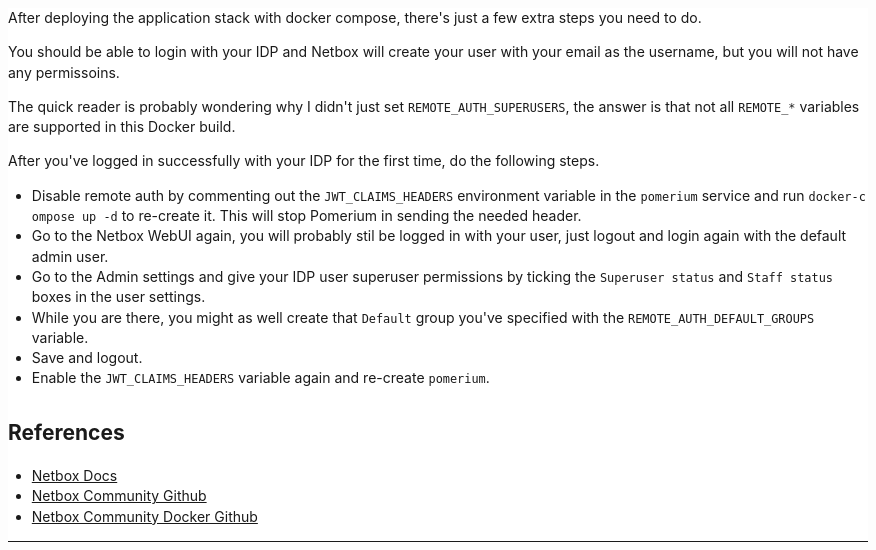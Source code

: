 After deploying the application stack with docker compose, there's just a few extra steps you need to do.

You should be able to login with your IDP and Netbox will create your user with your email as the username, but you will not have any permissoins.

The quick reader is probably wondering why I didn't just set `REMOTE_AUTH_SUPERUSERS`, the answer is that not all `REMOTE_*` variables are supported in this Docker build.

After you've logged in successfully with your IDP for the first time, do the following steps.

- Disable remote auth by commenting out the `JWT_CLAIMS_HEADERS` environment variable in the `pomerium` service and run `docker-compose up -d` to re-create it. This will stop Pomerium in sending the needed header.
- Go to the Netbox WebUI again, you will probably stil be logged in with your user, just logout and login again with the default admin user.
- Go to the Admin settings and give your IDP user superuser permissions by ticking the `Superuser status` and `Staff status` boxes in the user settings.
- While you are there, you might as well create that `Default` group you've specified with the `REMOTE_AUTH_DEFAULT_GROUPS` variable.
- Save and logout.
- Enable the `JWT_CLAIMS_HEADERS` variable again and re-create `pomerium`.

## References

- [Netbox Docs](https://netbox.readthedocs.io)
- [Netbox Community Github](https://github.com/netbox-community/netbox)
- [Netbox Community Docker Github](https://github.com/netbox-community/netbox-docker)

---
